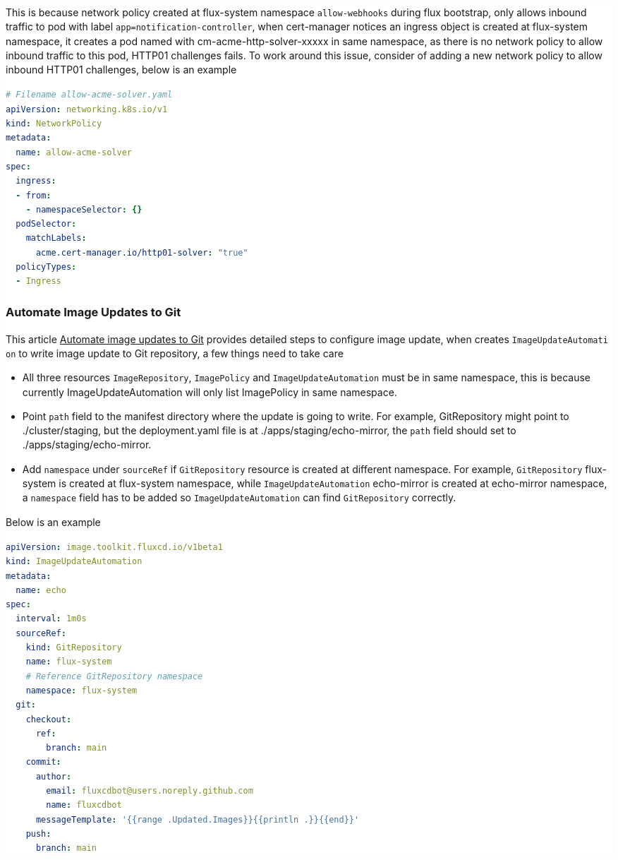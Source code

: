 This is because network policy created at flux-system namespace `allow-webhooks` during flux bootstrap, only allows inbound traffic to pod with label `app=notification-controller`, when cert-manager notices an ingress object is created at flux-system namespace, it creates a pod named with cm-acme-http-solver-xxxxx in same namespace, as there is no network policy to allow inbound traffic to this pod, HTTP01 challenges fails. To work around this issue, consider of adding a new network policy to allow inbound HTTP01 challenges, below is an example
```yaml
# Filename allow-acme-solver.yaml
apiVersion: networking.k8s.io/v1
kind: NetworkPolicy
metadata:
  name: allow-acme-solver
spec:
  ingress:
  - from:
    - namespaceSelector: {}
  podSelector:
    matchLabels:
      acme.cert-manager.io/http01-solver: "true"
  policyTypes:
  - Ingress
```

### Automate Image Updates to Git
This article [Automate image updates to Git](https://fluxcd.io/flux/guides/image-update/) provides detailed steps to configure image update, when creates `ImageUpdateAutomation` to write image update to Git repository, a few things need to take care

- All three resources `ImageRepository`, `ImagePolicy` and `ImageUpdateAutomation` must be in same namespace, this is because currently ImageUpdateAutomation will only list ImagePolicy in same namespace.

- Point `path` field to the manifest directory where the update is going to write. For example, GitRepository might point to ./cluster/staging, but the deployment.yaml file is at ./apps/staging/echo-mirror, the `path` field should set to ./apps/staging/echo-mirror.

- Add `namespace` under `sourceRef` if `GitRepository` resource is created at different namespace. For example, `GitRepository` flux-system is created at flux-system namespace, while `ImageUpdateAutomation` echo-mirror is created at echo-mirror namespace, a `namespace` field has to be added so `ImageUpdateAutomation` can find `GitRepository` correctly.

Below is an example

  ```yaml
  apiVersion: image.toolkit.fluxcd.io/v1beta1
  kind: ImageUpdateAutomation
  metadata:
    name: echo
  spec:
    interval: 1m0s
    sourceRef:
      kind: GitRepository
      name: flux-system
      # Reference GitRepository namespace 
      namespace: flux-system 
    git:
      checkout:
        ref:
          branch: main
      commit:
        author:
          email: fluxcdbot@users.noreply.github.com
          name: fluxcdbot
        messageTemplate: '{{range .Updated.Images}}{{println .}}{{end}}'
      push:
        branch: main
  ```